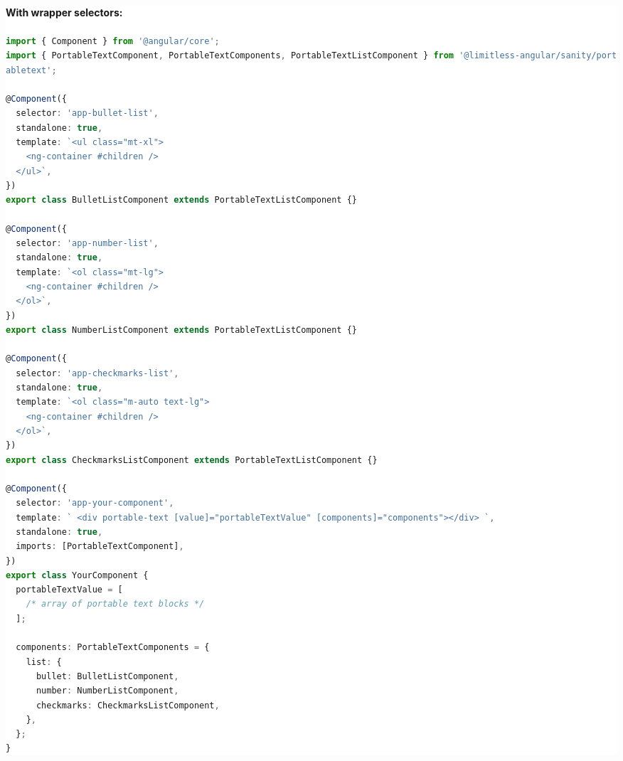 #### With wrapper selectors:

```typescript
import { Component } from '@angular/core';
import { PortableTextComponent, PortableTextComponents, PortableTextListComponent } from '@limitless-angular/sanity/portabletext';

@Component({
  selector: 'app-bullet-list',
  standalone: true,
  template: `<ul class="mt-xl">
    <ng-container #children />
  </ul>`,
})
export class BulletListComponent extends PortableTextListComponent {}

@Component({
  selector: 'app-number-list',
  standalone: true,
  template: `<ol class="mt-lg">
    <ng-container #children />
  </ol>`,
})
export class NumberListComponent extends PortableTextListComponent {}

@Component({
  selector: 'app-checkmarks-list',
  standalone: true,
  template: `<ol class="m-auto text-lg">
    <ng-container #children />
  </ol>`,
})
export class CheckmarksListComponent extends PortableTextListComponent {}

@Component({
  selector: 'app-your-component',
  template: ` <div portable-text [value]="portableTextValue" [components]="components"></div> `,
  standalone: true,
  imports: [PortableTextComponent],
})
export class YourComponent {
  portableTextValue = [
    /* array of portable text blocks */
  ];

  components: PortableTextComponents = {
    list: {
      bullet: BulletListComponent,
      number: NumberListComponent,
      checkmarks: CheckmarksListComponent,
    },
  };
}
```
